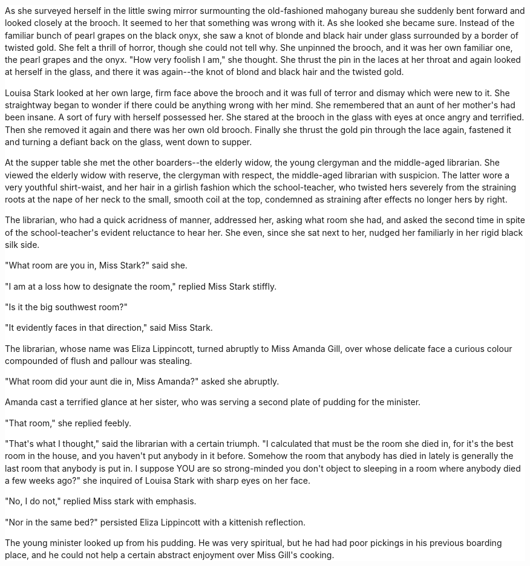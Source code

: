 As she surveyed herself in the little swing mirror surmounting the old-fashioned mahogany bureau she suddenly bent forward and looked closely at the brooch. It seemed to her that something was wrong with it. As she looked she became sure. Instead of the familiar bunch of pearl grapes on the black onyx, she saw a knot of blonde and black hair under glass surrounded by a border of twisted gold. She felt a thrill of horror, though she could not tell why. She unpinned the brooch, and it was her own familiar one, the pearl grapes and the onyx. "How very foolish I am," she thought. She thrust the pin in the laces at her throat and again looked at herself in the glass, and there it was again--the knot of blond and black hair and the twisted gold.

Louisa Stark looked at her own large, firm face above the brooch and it was full of terror and dismay which were new to it. She straightway began to wonder if there could be anything wrong with her mind. She remembered that an aunt of her mother's had been insane. A sort of fury with herself possessed her. She stared at the brooch in the glass with eyes at once angry and terrified. Then she removed it again and there was her own old brooch. Finally she thrust the gold pin through the lace again, fastened it and turning a defiant back on the glass, went down to supper.

At the supper table she met the other boarders--the elderly widow, the young clergyman and the middle-aged librarian. She viewed the elderly widow with reserve, the clergyman with respect, the middle-aged librarian with suspicion. The latter wore a very youthful shirt-waist, and her hair in a girlish fashion which the school-teacher, who twisted hers severely from the straining roots at the nape of her neck to the small, smooth coil at the top, condemned as straining after effects no longer hers by right.

The librarian, who had a quick acridness of manner, addressed her, asking what room she had, and asked the second time in spite of the school-teacher's evident reluctance to hear her. She even, since she sat next to her, nudged her familiarly in her rigid black silk side.

"What room are you in, Miss Stark?" said she.

"I am at a loss how to designate the room," replied Miss Stark stiffly.

"Is it the big southwest room?"

"It evidently faces in that direction," said Miss Stark.

The librarian, whose name was Eliza Lippincott, turned abruptly to Miss Amanda Gill, over whose delicate face a curious colour compounded of flush and pallour was stealing.

"What room did your aunt die in, Miss Amanda?" asked she abruptly.

Amanda cast a terrified glance at her sister, who was serving a second plate of pudding for the minister.

"That room," she replied feebly.

"That's what I thought," said the librarian with a certain triumph. "I calculated that must be the room she died in, for it's the best room in the house, and you haven't put anybody in it before. Somehow the room that anybody has died in lately is generally the last room that anybody is put in. I suppose YOU are so strong-minded you don't object to sleeping in a room where anybody died a few weeks ago?" she inquired of Louisa Stark with sharp eyes on her face.

"No, I do not," replied Miss stark with emphasis.

"Nor in the same bed?" persisted Eliza Lippincott with a kittenish reflection.

The young minister looked up from his pudding. He was very spiritual, but he had had poor pickings in his previous boarding place, and he could not help a certain abstract enjoyment over Miss Gill's cooking.
